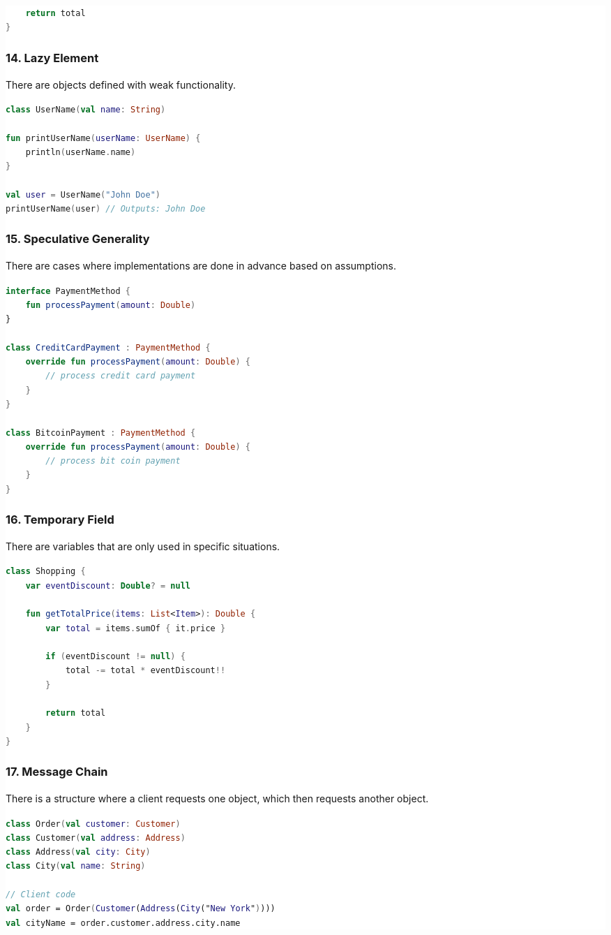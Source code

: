 ```kotlin
    return total
}
```
### 14. Lazy Element
There are objects defined with weak functionality.
```kotlin
class UserName(val name: String)

fun printUserName(userName: UserName) {
    println(userName.name)
}

val user = UserName("John Doe")
printUserName(user) // Outputs: John Doe
```
### 15. Speculative Generality
There are cases where implementations are done in advance based on assumptions.
```kotlin
interface PaymentMethod {
    fun processPayment(amount: Double)
}

class CreditCardPayment : PaymentMethod {
    override fun processPayment(amount: Double) {
        // process credit card payment
    }
}

class BitcoinPayment : PaymentMethod {
    override fun processPayment(amount: Double) {
        // process bit coin payment
    }
}
```
### 16. Temporary Field
There are variables that are only used in specific situations.
```kotlin
class Shopping {
    var eventDiscount: Double? = null

    fun getTotalPrice(items: List<Item>): Double {
        var total = items.sumOf { it.price }

        if (eventDiscount != null) {
            total -= total * eventDiscount!!
        }

        return total
    }
}
```
### 17. Message Chain
There is a structure where a client requests one object, which then requests another object.
```kotlin
class Order(val customer: Customer)
class Customer(val address: Address)
class Address(val city: City)
class City(val name: String)

// Client code
val order = Order(Customer(Address(City("New York"))))
val cityName = order.customer.address.city.name
```